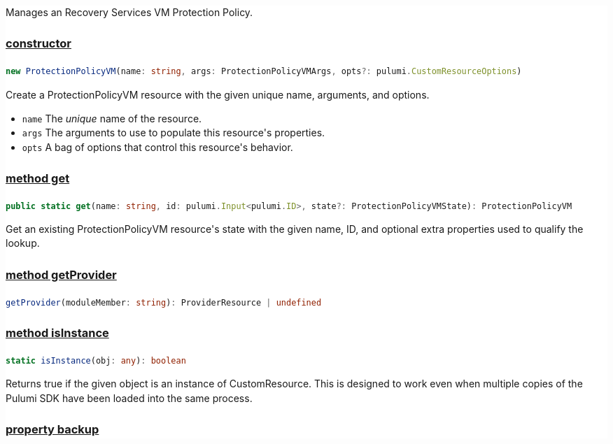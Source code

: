 Manages an Recovery Services VM Protection Policy.

<h3 class="pdoc-member-header">
<a class="pdoc-child-name" href="https://github.com/pulumi/pulumi-azure/blob/master/sdk/nodejs/recoveryservices/protectionPolicyVM.ts#L55">constructor</a>
</h3>

```typescript
new ProtectionPolicyVM(name: string, args: ProtectionPolicyVMArgs, opts?: pulumi.CustomResourceOptions)
```


Create a ProtectionPolicyVM resource with the given unique name, arguments, and options.

* `name` The _unique_ name of the resource.
* `args` The arguments to use to populate this resource&#39;s properties.
* `opts` A bag of options that control this resource&#39;s behavior.

<h3 class="pdoc-member-header">
<a class="pdoc-child-name" href="https://github.com/pulumi/pulumi-azure/blob/master/sdk/nodejs/recoveryservices/protectionPolicyVM.ts#L19">method get</a>
</h3>

```typescript
public static get(name: string, id: pulumi.Input<pulumi.ID>, state?: ProtectionPolicyVMState): ProtectionPolicyVM
```


Get an existing ProtectionPolicyVM resource's state with the given name, ID, and optional extra
properties used to qualify the lookup.

<h3 class="pdoc-member-header">
<a class="pdoc-child-name" href="https://github.com/pulumi/pulumi-azure/blob/master/sdk/nodejs/node_modules/@pulumi/pulumi/resource.d.ts#L13">method getProvider</a>
</h3>

```typescript
getProvider(moduleMember: string): ProviderResource | undefined
```

<h3 class="pdoc-member-header">
<a class="pdoc-child-name" href="https://github.com/pulumi/pulumi-azure/blob/master/sdk/nodejs/node_modules/@pulumi/pulumi/resource.d.ts#L85">method isInstance</a>
</h3>

```typescript
static isInstance(obj: any): boolean
```


Returns true if the given object is an instance of CustomResource.  This is designed to work even when
multiple copies of the Pulumi SDK have been loaded into the same process.

<h3 class="pdoc-member-header">
<a class="pdoc-child-name" href="https://github.com/pulumi/pulumi-azure/blob/master/sdk/nodejs/recoveryservices/protectionPolicyVM.ts#L26">property backup</a>
</h3>
